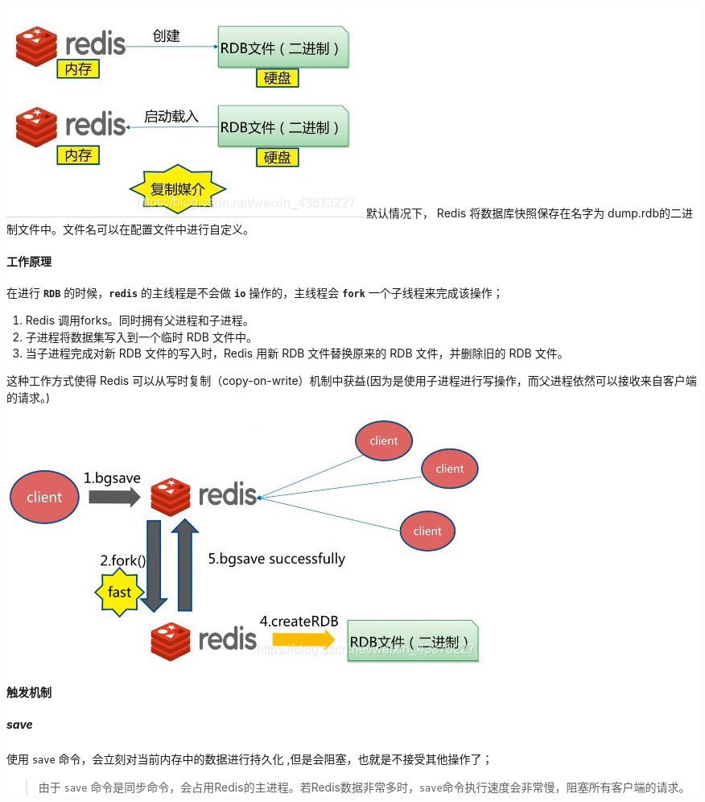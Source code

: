 ![在这里插入图片描述](./assets/Redis-狂神-part02/dbd2965f1d6485dd8d74681127b08300.jpeg)
默认情况下， Redis 将数据库快照保存在名字为 dump.rdb的二进制文件中。文件名可以在配置文件中进行自定义。

#### 工作原理

在进行 **`RDB`** 的时候，**`redis`** 的主线程是不会做 **`io`** 操作的，主线程会 **`fork`** 一个子线程来完成该操作；

1. Redis 调用forks。同时拥有父进程和子进程。
2. 子进程将数据集写入到一个临时 RDB 文件中。
3. 当子进程完成对新 RDB 文件的写入时，Redis 用新 RDB 文件替换原来的 RDB 文件，并删除旧的 RDB 文件。

这种工作方式使得 Redis 可以从写时复制（copy-on-write）机制中获益(因为是使用子进程进行写操作，而父进程依然可以接收来自客户端的请求。)

![在这里插入图片描述](./assets/Redis-狂神-part02/57489d6b5df4e02f4520091eb9e3ce19.jpeg)

#### 触发机制

##### save

使用 `save` 命令，会立刻对当前内存中的数据进行持久化 ,但是会阻塞，也就是不接受其他操作了；

> 由于 `save` 命令是同步命令，会占用Redis的主进程。若Redis数据非常多时，`save`命令执行速度会非常慢，阻塞所有客户端的请求。
